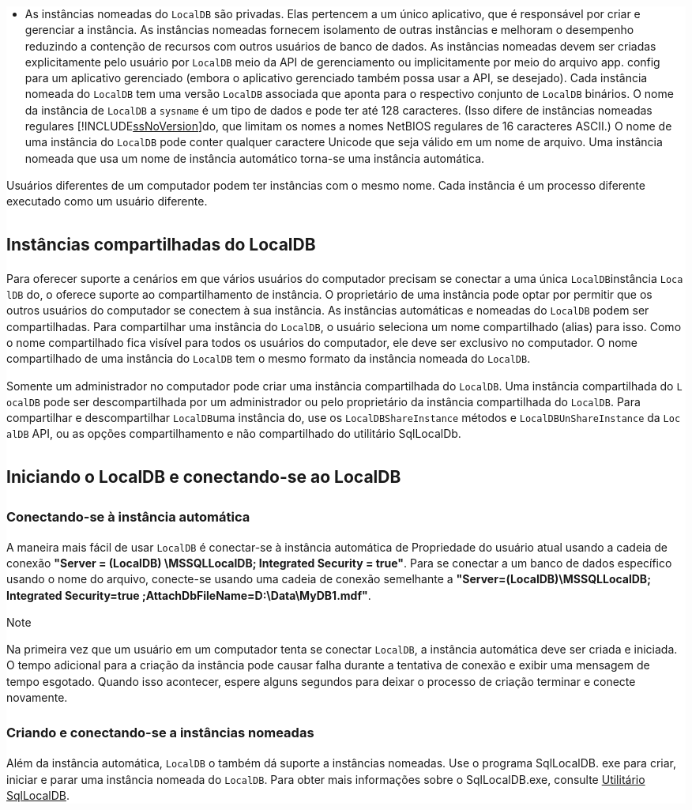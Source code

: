 -   As instâncias nomeadas do `LocalDB` são privadas. Elas pertencem a um único aplicativo, que é responsável por criar e gerenciar a instância. As instâncias nomeadas fornecem isolamento de outras instâncias e melhoram o desempenho reduzindo a contenção de recursos com outros usuários de banco de dados. As instâncias nomeadas devem ser criadas explicitamente pelo usuário por `LocalDB` meio da API de gerenciamento ou implicitamente por meio do arquivo app. config para um aplicativo gerenciado (embora o aplicativo gerenciado também possa usar a API, se desejado). Cada instância nomeada do `LocalDB` tem uma versão `LocalDB` associada que aponta para o respectivo conjunto de `LocalDB` binários. O nome da instância de `LocalDB` a `sysname` é um tipo de dados e pode ter até 128 caracteres. (Isso difere de instâncias nomeadas regulares [!INCLUDE[ssNoVersion](../../includes/ssnoversion-md.md)]do, que limitam os nomes a nomes NetBIOS regulares de 16 caracteres ASCII.) O nome de uma instância do `LocalDB` pode conter qualquer caractere Unicode que seja válido em um nome de arquivo.  Uma instância nomeada que usa um nome de instância automático torna-se uma instância automática.  
  
 Usuários diferentes de um computador podem ter instâncias com o mesmo nome. Cada instância é um processo diferente executado como um usuário diferente.  
  
## <a name="shared-instances-of-localdb"></a>Instâncias compartilhadas do LocalDB  
 Para oferecer suporte a cenários em que vários usuários do computador precisam se conectar a uma única `LocalDB`instância `LocalDB` do, o oferece suporte ao compartilhamento de instância. O proprietário de uma instância pode optar por permitir que os outros usuários do computador se conectem à sua instância. As instâncias automáticas e nomeadas do `LocalDB` podem ser compartilhadas. Para compartilhar uma instância do `LocalDB`, o usuário seleciona um nome compartilhado (alias) para isso. Como o nome compartilhado fica visível para todos os usuários do computador, ele deve ser exclusivo no computador. O nome compartilhado de uma instância do `LocalDB` tem o mesmo formato da instância nomeada do `LocalDB`.  
  
 Somente um administrador no computador pode criar uma instância compartilhada do `LocalDB`. Uma instância compartilhada do `LocalDB` pode ser descompartilhada por um administrador ou pelo proprietário da instância compartilhada do `LocalDB`. Para compartilhar e descompartilhar `LocalDB`uma instância do, use os `LocalDBShareInstance` métodos e `LocalDBUnShareInstance` da `LocalDB` API, ou as opções compartilhamento e não compartilhado do utilitário SqlLocalDb.  
  
## <a name="starting-localdb-and-connecting-to-localdb"></a>Iniciando o LocalDB e conectando-se ao LocalDB  
  
### <a name="connecting-to-the-automatic-instance"></a>Conectando-se à instância automática  
 A maneira mais fácil de usar `LocalDB` é conectar-se à instância automática de Propriedade do usuário atual usando a cadeia de conexão **"Server = (LocalDB) \MSSQLLocalDB; Integrated Security = true"**. Para se conectar a um banco de dados específico usando o nome do arquivo, conecte-se usando uma cadeia de conexão semelhante a **"Server=(LocalDB)\MSSQLLocalDB; Integrated Security=true ;AttachDbFileName=D:\Data\MyDB1.mdf"**.  
  
> [!NOTE]  
>  Na primeira vez que um usuário em um computador tenta se conectar `LocalDB`, a instância automática deve ser criada e iniciada. O tempo adicional para a criação da instância pode causar falha durante a tentativa de conexão e exibir uma mensagem de tempo esgotado. Quando isso acontecer, espere alguns segundos para deixar o processo de criação terminar e conecte novamente.  
  
### <a name="creating-and-connecting-to-a-named-instances"></a>Criando e conectando-se a instâncias nomeadas  
 Além da instância automática, `LocalDB` o também dá suporte a instâncias nomeadas. Use o programa SqlLocalDB. exe para criar, iniciar e parar uma instância nomeada do `LocalDB`. Para obter mais informações sobre o SqlLocalDB.exe, consulte [Utilitário SqlLocalDB](../../tools/sqllocaldb-utility.md).  
  